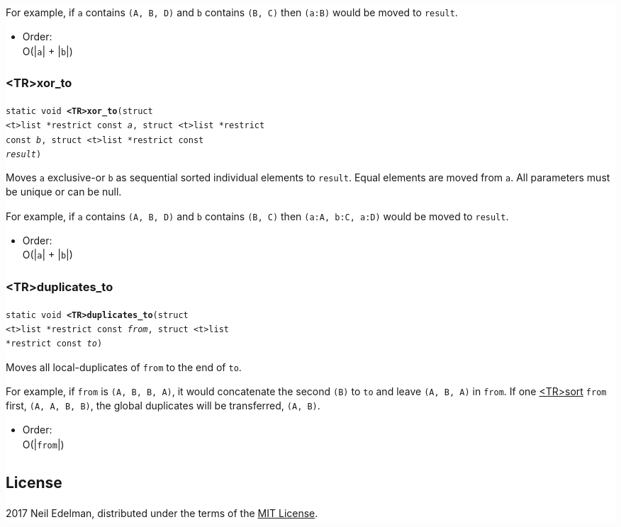 For example, if `a` contains `(A, B, D)` and `b` contains `(B, C)` then `(a:B)` would be moved to `result`\.



 * Order:  
   &#927;\(|`a`| \+ |`b`|\)


### <a id = "user-content-fn-5971702" name = "user-content-fn-5971702">&lt;TR&gt;xor_to</a> ###

<code>static void <strong>&lt;TR&gt;xor_to</strong>(struct &lt;t&gt;list *restrict const <em>a</em>, struct &lt;t&gt;list *restrict const <em>b</em>, struct &lt;t&gt;list *restrict const <em>result</em>)</code>

Moves `a` exclusive\-or `b` as sequential sorted individual elements to `result`\. Equal elements are moved from `a`\. All parameters must be unique or can be null\.

For example, if `a` contains `(A, B, D)` and `b` contains `(B, C)` then `(a:A, b:C, a:D)` would be moved to `result`\.



 * Order:  
   O\(|`a`| \+ |`b`|\)


### <a id = "user-content-fn-5724e555" name = "user-content-fn-5724e555">&lt;TR&gt;duplicates_to</a> ###

<code>static void <strong>&lt;TR&gt;duplicates_to</strong>(struct &lt;t&gt;list *restrict const <em>from</em>, struct &lt;t&gt;list *restrict const <em>to</em>)</code>

Moves all local\-duplicates of `from` to the end of `to`\.

For example, if `from` is `(A, B, B, A)`, it would concatenate the second `(B)` to `to` and leave `(A, B, A)` in `from`\. If one [&lt;TR&gt;sort](#user-content-fn-17397135) `from` first, `(A, A, B, B)`, the global duplicates will be transferred, `(A, B)`\.



 * Order:  
   &#927;\(|`from`|\)


## <a id = "user-content-license" name = "user-content-license">License</a> ##

2017 Neil Edelman, distributed under the terms of the [MIT License](https://opensource.org/licenses/MIT)\.



